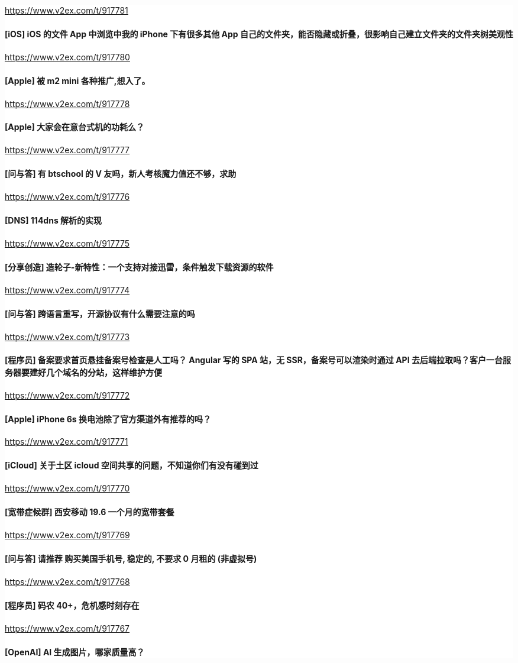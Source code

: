 https://www.v2ex.com/t/917781

#### \[iOS\] iOS 的文件 App 中浏览中我的 iPhone 下有很多其他 App 自己的文件夹，能否隐藏或折叠，很影响自己建立文件夹的文件夹树美观性

https://www.v2ex.com/t/917780

#### \[Apple\] 被 m2 mini 各种推广,想入了。

https://www.v2ex.com/t/917778

#### \[Apple\] 大家会在意台式机的功耗么？

https://www.v2ex.com/t/917777

#### \[问与答\] 有 btschool 的 V 友吗，新人考核魔力值还不够，求助

https://www.v2ex.com/t/917776

#### \[DNS\] 114dns 解析的实现

https://www.v2ex.com/t/917775

#### \[分享创造\] 造轮子-新特性：一个支持对接迅雷，条件触发下载资源的软件

https://www.v2ex.com/t/917774

#### \[问与答\] 跨语言重写，开源协议有什么需要注意的吗

https://www.v2ex.com/t/917773

#### \[程序员\] 备案要求首页悬挂备案号检查是人工吗？ Angular 写的 SPA 站，无 SSR，备案号可以渲染时通过 API 去后端拉取吗？客户一台服务器要建好几个域名的分站，这样维护方便

https://www.v2ex.com/t/917772

#### \[Apple\] iPhone 6s 换电池除了官方渠道外有推荐的吗？

https://www.v2ex.com/t/917771

#### \[iCloud\] 关于土区 icloud 空间共享的问题，不知道你们有没有碰到过

https://www.v2ex.com/t/917770

#### \[宽带症候群\] 西安移动 19.6 一个月的宽带套餐

https://www.v2ex.com/t/917769

#### \[问与答\] 请推荐 购买美国手机号, 稳定的, 不要求 0 月租的 (非虚拟号)

https://www.v2ex.com/t/917768

#### \[程序员\] 码农 40+，危机感时刻存在

https://www.v2ex.com/t/917767

#### \[OpenAI\] AI 生成图片，哪家质量高？
